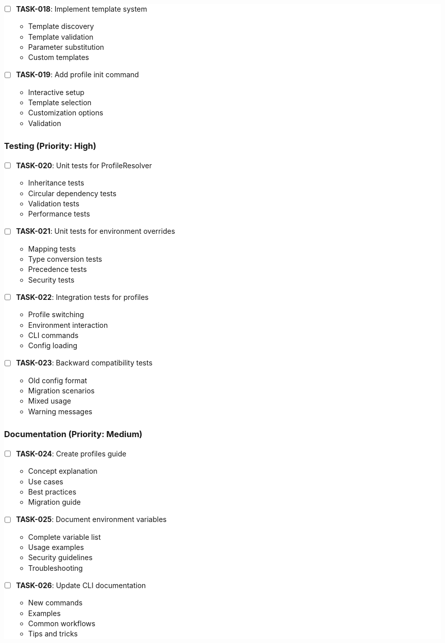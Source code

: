 - [ ] **TASK-018**: Implement template system
  - Template discovery
  - Template validation
  - Parameter substitution
  - Custom templates

- [ ] **TASK-019**: Add profile init command
  - Interactive setup
  - Template selection
  - Customization options
  - Validation

### Testing (Priority: High)

- [ ] **TASK-020**: Unit tests for ProfileResolver
  - Inheritance tests
  - Circular dependency tests
  - Validation tests
  - Performance tests

- [ ] **TASK-021**: Unit tests for environment overrides
  - Mapping tests
  - Type conversion tests
  - Precedence tests
  - Security tests

- [ ] **TASK-022**: Integration tests for profiles
  - Profile switching
  - Environment interaction
  - CLI commands
  - Config loading

- [ ] **TASK-023**: Backward compatibility tests
  - Old config format
  - Migration scenarios
  - Mixed usage
  - Warning messages

### Documentation (Priority: Medium)

- [ ] **TASK-024**: Create profiles guide
  - Concept explanation
  - Use cases
  - Best practices
  - Migration guide

- [ ] **TASK-025**: Document environment variables
  - Complete variable list
  - Usage examples
  - Security guidelines
  - Troubleshooting

- [ ] **TASK-026**: Update CLI documentation
  - New commands
  - Examples
  - Common workflows
  - Tips and tricks

